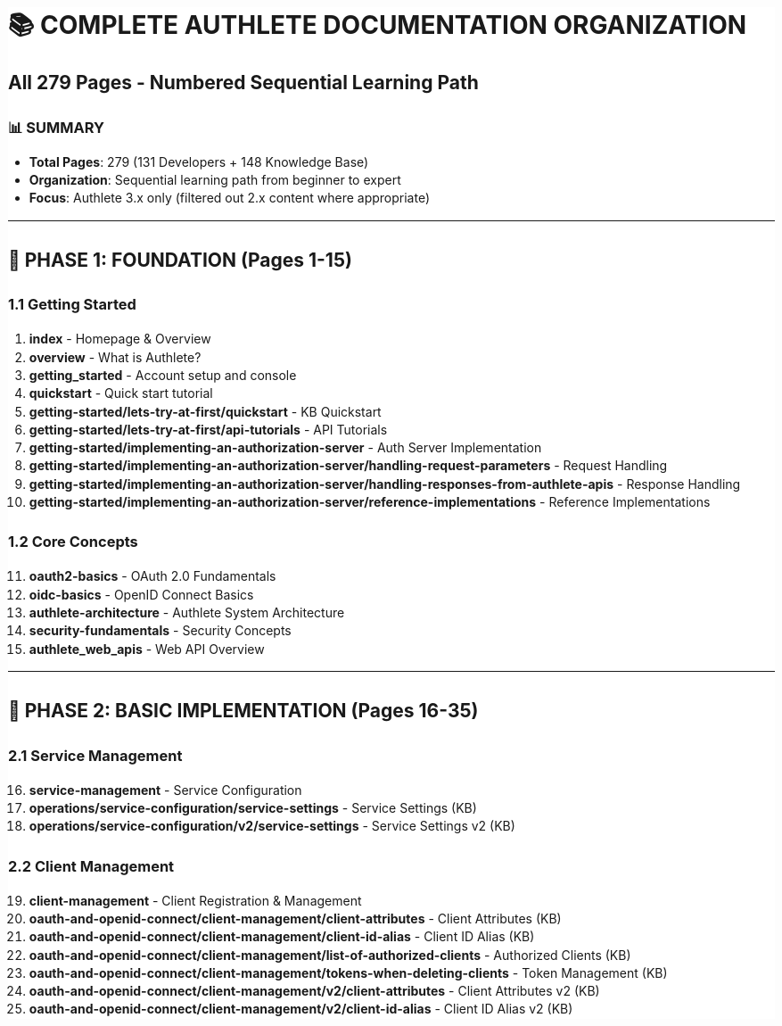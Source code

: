 # 📚 COMPLETE AUTHLETE DOCUMENTATION ORGANIZATION
## All 279 Pages - Numbered Sequential Learning Path

### **📊 SUMMARY**
- **Total Pages**: 279 (131 Developers + 148 Knowledge Base)
- **Organization**: Sequential learning path from beginner to expert
- **Focus**: Authlete 3.x only (filtered out 2.x content where appropriate)

---

## **🚀 PHASE 1: FOUNDATION (Pages 1-15)**

### **1.1 Getting Started**
1. **index** - Homepage & Overview
2. **overview** - What is Authlete?
3. **getting_started** - Account setup and console
4. **quickstart** - Quick start tutorial
5. **getting-started/lets-try-at-first/quickstart** - KB Quickstart
6. **getting-started/lets-try-at-first/api-tutorials** - API Tutorials
7. **getting-started/implementing-an-authorization-server** - Auth Server Implementation
8. **getting-started/implementing-an-authorization-server/handling-request-parameters** - Request Handling
9. **getting-started/implementing-an-authorization-server/handling-responses-from-authlete-apis** - Response Handling
10. **getting-started/implementing-an-authorization-server/reference-implementations** - Reference Implementations

### **1.2 Core Concepts**
11. **oauth2-basics** - OAuth 2.0 Fundamentals
12. **oidc-basics** - OpenID Connect Basics
13. **authlete-architecture** - Authlete System Architecture
14. **security-fundamentals** - Security Concepts
15. **authlete_web_apis** - Web API Overview

---

## **🔧 PHASE 2: BASIC IMPLEMENTATION (Pages 16-35)**

### **2.1 Service Management**
16. **service-management** - Service Configuration
17. **operations/service-configuration/service-settings** - Service Settings (KB)
18. **operations/service-configuration/v2/service-settings** - Service Settings v2 (KB)

### **2.2 Client Management**
19. **client-management** - Client Registration & Management
20. **oauth-and-openid-connect/client-management/client-attributes** - Client Attributes (KB)
21. **oauth-and-openid-connect/client-management/client-id-alias** - Client ID Alias (KB)
22. **oauth-and-openid-connect/client-management/list-of-authorized-clients** - Authorized Clients (KB)
23. **oauth-and-openid-connect/client-management/tokens-when-deleting-clients** - Token Management (KB)
24. **oauth-and-openid-connect/client-management/v2/client-attributes** - Client Attributes v2 (KB)
25. **oauth-and-openid-connect/client-management/v2/client-id-alias** - Client ID Alias v2 (KB)
